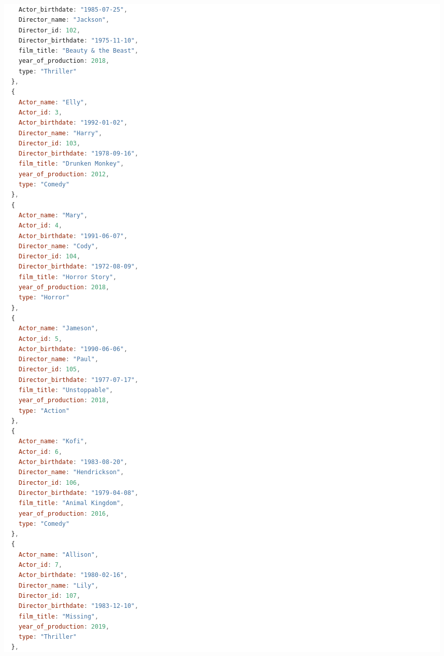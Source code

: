 ```js
    Actor_birthdate: "1985-07-25",
    Director_name: "Jackson",
    Director_id: 102,
    Director_birthdate: "1975-11-10",
    film_title: "Beauty & the Beast",
    year_of_production: 2018,
    type: "Thriller"
  },
  {
    Actor_name: "Elly",
    Actor_id: 3,
    Actor_birthdate: "1992-01-02",
    Director_name: "Harry",
    Director_id: 103,
    Director_birthdate: "1978-09-16",
    film_title: "Drunken Monkey",
    year_of_production: 2012,
    type: "Comedy"
  },
  {
    Actor_name: "Mary",
    Actor_id: 4,
    Actor_birthdate: "1991-06-07",
    Director_name: "Cody",
    Director_id: 104,
    Director_birthdate: "1972-08-09",
    film_title: "Horror Story",
    year_of_production: 2018,
    type: "Horror"
  },
  {
    Actor_name: "Jameson",
    Actor_id: 5,
    Actor_birthdate: "1990-06-06",
    Director_name: "Paul",
    Director_id: 105,
    Director_birthdate: "1977-07-17",
    film_title: "Unstoppable",
    year_of_production: 2018,
    type: "Action"
  },
  {
    Actor_name: "Kofi",
    Actor_id: 6,
    Actor_birthdate: "1983-08-20",
    Director_name: "Hendrickson",
    Director_id: 106,
    Director_birthdate: "1979-04-08",
    film_title: "Animal Kingdom",
    year_of_production: 2016,
    type: "Comedy"
  },
  {
    Actor_name: "Allison",
    Actor_id: 7,
    Actor_birthdate: "1980-02-16",
    Director_name: "Lily",
    Director_id: 107,
    Director_birthdate: "1983-12-10",
    film_title: "Missing",
    year_of_production: 2019,
    type: "Thriller"
  },
```